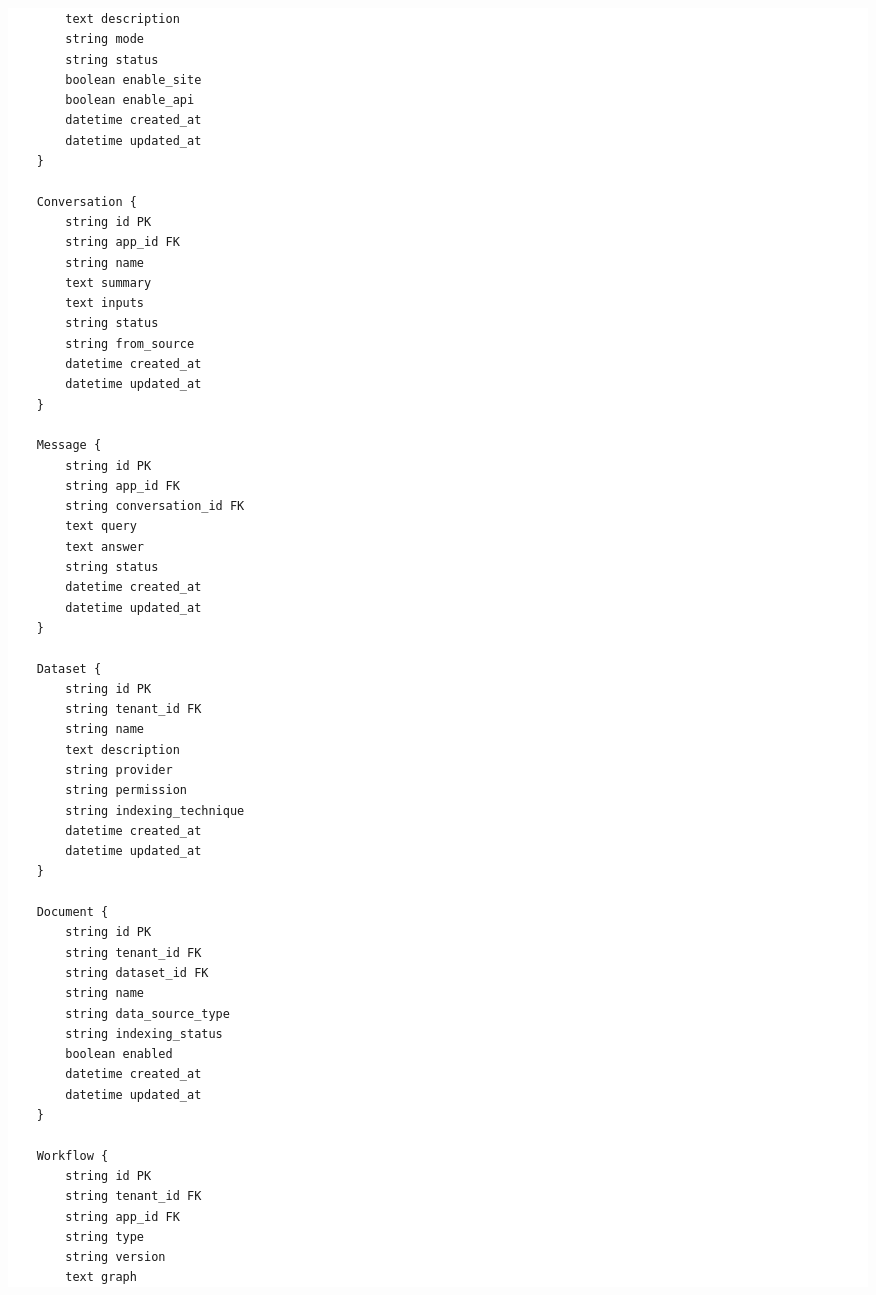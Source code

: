 ```mermaid
        text description
        string mode
        string status
        boolean enable_site
        boolean enable_api
        datetime created_at
        datetime updated_at
    }
    
    Conversation {
        string id PK
        string app_id FK
        string name
        text summary
        text inputs
        string status
        string from_source
        datetime created_at
        datetime updated_at
    }
    
    Message {
        string id PK
        string app_id FK
        string conversation_id FK
        text query
        text answer
        string status
        datetime created_at
        datetime updated_at
    }
    
    Dataset {
        string id PK
        string tenant_id FK
        string name
        text description
        string provider
        string permission
        string indexing_technique
        datetime created_at
        datetime updated_at
    }
    
    Document {
        string id PK
        string tenant_id FK
        string dataset_id FK
        string name
        string data_source_type
        string indexing_status
        boolean enabled
        datetime created_at
        datetime updated_at
    }
    
    Workflow {
        string id PK
        string tenant_id FK
        string app_id FK
        string type
        string version
        text graph
```